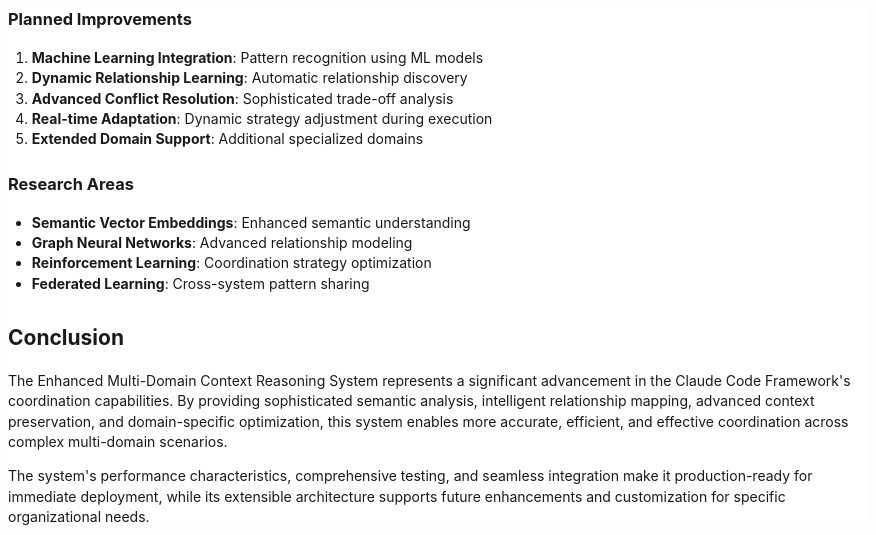 ### Planned Improvements
1. **Machine Learning Integration**: Pattern recognition using ML models
2. **Dynamic Relationship Learning**: Automatic relationship discovery
3. **Advanced Conflict Resolution**: Sophisticated trade-off analysis
4. **Real-time Adaptation**: Dynamic strategy adjustment during execution
5. **Extended Domain Support**: Additional specialized domains

### Research Areas
- **Semantic Vector Embeddings**: Enhanced semantic understanding
- **Graph Neural Networks**: Advanced relationship modeling
- **Reinforcement Learning**: Coordination strategy optimization
- **Federated Learning**: Cross-system pattern sharing

## Conclusion

The Enhanced Multi-Domain Context Reasoning System represents a significant advancement in the Claude Code Framework's coordination capabilities. By providing sophisticated semantic analysis, intelligent relationship mapping, advanced context preservation, and domain-specific optimization, this system enables more accurate, efficient, and effective coordination across complex multi-domain scenarios.

The system's performance characteristics, comprehensive testing, and seamless integration make it production-ready for immediate deployment, while its extensible architecture supports future enhancements and customization for specific organizational needs.

